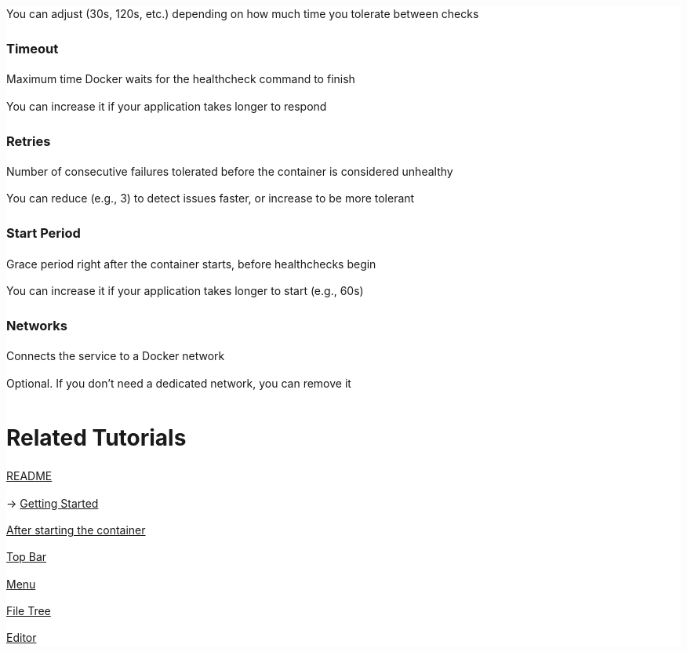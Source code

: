 You can adjust (30s, 120s, etc.) depending on how much time you tolerate between checks

### Timeout

Maximum time Docker waits for the healthcheck command to finish

You can increase it if your application takes longer to respond

### Retries

Number of consecutive failures tolerated before the container is considered unhealthy

You can reduce (e.g., 3) to detect issues faster, or increase to be more tolerant

### Start Period

Grace period right after the container starts, before healthchecks begin

You can increase it if your application takes longer to start (e.g., 60s)

### Networks

Connects the service to a Docker network

Optional. If you don’t need a dedicated network, you can remove it

# Related Tutorials

[README](README.md)

→ [Getting Started](/documentation/readme/en/getting_started.md)

[After starting the container](/documentation/readme/en/container_created.md)

[Top Bar](/documentation/readme/en/top_bar.md)

[Menu](/documentation/readme/en/menu.md)

[File Tree](/documentation/readme/en/file_tree.md)

[Editor](/documentation/readme/en/editor.md)